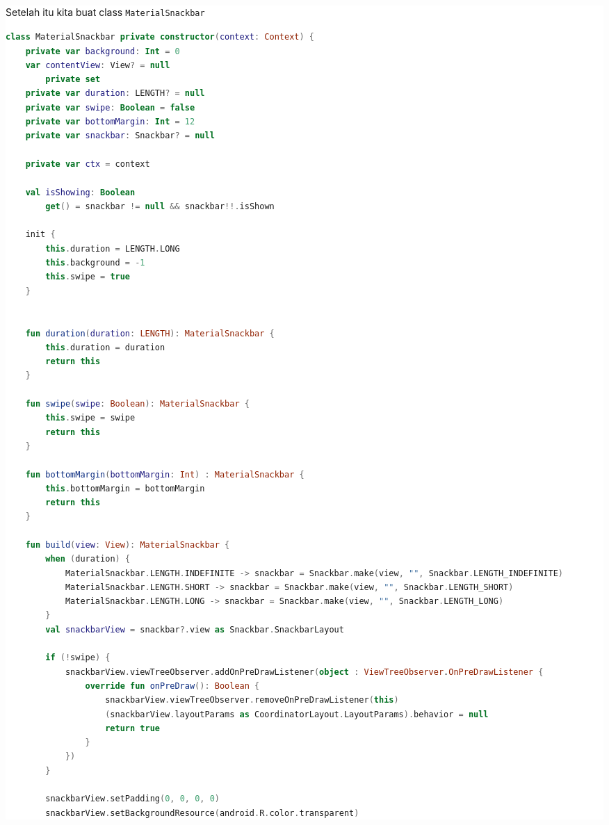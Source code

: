 Setelah itu kita buat class ```MaterialSnackbar```

```kotlin
class MaterialSnackbar private constructor(context: Context) {
    private var background: Int = 0
    var contentView: View? = null
        private set
    private var duration: LENGTH? = null
    private var swipe: Boolean = false
    private var bottomMargin: Int = 12
    private var snackbar: Snackbar? = null

    private var ctx = context

    val isShowing: Boolean
        get() = snackbar != null && snackbar!!.isShown

    init {
        this.duration = LENGTH.LONG
        this.background = -1
        this.swipe = true
    }


    fun duration(duration: LENGTH): MaterialSnackbar {
        this.duration = duration
        return this
    }

    fun swipe(swipe: Boolean): MaterialSnackbar {
        this.swipe = swipe
        return this
    }

    fun bottomMargin(bottomMargin: Int) : MaterialSnackbar {
        this.bottomMargin = bottomMargin
        return this
    }

    fun build(view: View): MaterialSnackbar {
        when (duration) {
            MaterialSnackbar.LENGTH.INDEFINITE -> snackbar = Snackbar.make(view, "", Snackbar.LENGTH_INDEFINITE)
            MaterialSnackbar.LENGTH.SHORT -> snackbar = Snackbar.make(view, "", Snackbar.LENGTH_SHORT)
            MaterialSnackbar.LENGTH.LONG -> snackbar = Snackbar.make(view, "", Snackbar.LENGTH_LONG)
        }
        val snackbarView = snackbar?.view as Snackbar.SnackbarLayout

        if (!swipe) {
            snackbarView.viewTreeObserver.addOnPreDrawListener(object : ViewTreeObserver.OnPreDrawListener {
                override fun onPreDraw(): Boolean {
                    snackbarView.viewTreeObserver.removeOnPreDrawListener(this)
                    (snackbarView.layoutParams as CoordinatorLayout.LayoutParams).behavior = null
                    return true
                }
            })
        }

        snackbarView.setPadding(0, 0, 0, 0)
        snackbarView.setBackgroundResource(android.R.color.transparent)
```